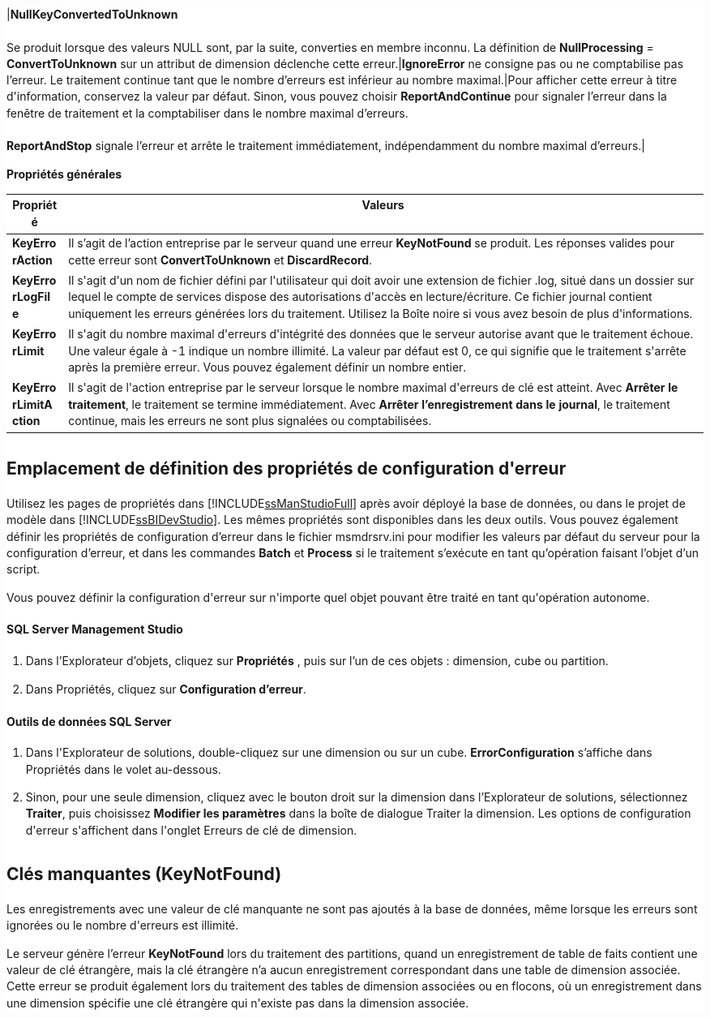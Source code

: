 |**NullKeyConvertedToUnknown**<br /><br /> Se produit lorsque des valeurs NULL sont, par la suite, converties en membre inconnu. La définition de **NullProcessing** = **ConvertToUnknown** sur un attribut de dimension déclenche cette erreur.|**IgnoreError** ne consigne pas ou ne comptabilise pas l’erreur. Le traitement continue tant que le nombre d’erreurs est inférieur au nombre maximal.|Pour afficher cette erreur à titre d'information, conservez la valeur par défaut. Sinon, vous pouvez choisir **ReportAndContinue** pour signaler l’erreur dans la fenêtre de traitement et la comptabiliser dans le nombre maximal d’erreurs.<br /><br /> **ReportAndStop** signale l’erreur et arrête le traitement immédiatement, indépendamment du nombre maximal d’erreurs.|  
  
 **Propriétés générales**  
  
|**Propriété**|**Valeurs**|  
|------------------|----------------|  
|**KeyErrorAction**|Il s’agit de l’action entreprise par le serveur quand une erreur **KeyNotFound** se produit. Les réponses valides pour cette erreur sont **ConvertToUnknown** et **DiscardRecord**.|  
|**KeyErrorLogFile**|Il s'agit d'un nom de fichier défini par l'utilisateur qui doit avoir une extension de fichier .log, situé dans un dossier sur lequel le compte de services dispose des autorisations d'accès en lecture/écriture. Ce fichier journal contient uniquement les erreurs générées lors du traitement. Utilisez la Boîte noire si vous avez besoin de plus d'informations.|  
|**KeyErrorLimit**|Il s'agit du nombre maximal d'erreurs d'intégrité des données que le serveur autorise avant que le traitement échoue. Une valeur égale à -1 indique un nombre illimité. La valeur par défaut est 0, ce qui signifie que le traitement s'arrête après la première erreur. Vous pouvez également définir un nombre entier.|  
|**KeyErrorLimitAction**|Il s'agit de l'action entreprise par le serveur lorsque le nombre maximal d'erreurs de clé est atteint. Avec **Arrêter le traitement**, le traitement se termine immédiatement. Avec **Arrêter l’enregistrement dans le journal**, le traitement continue, mais les erreurs ne sont plus signalées ou comptabilisées.|  
  
##  <a name="bkmk_tools"></a> Emplacement de définition des propriétés de configuration d'erreur  
 Utilisez les pages de propriétés dans [!INCLUDE[ssManStudioFull](../../includes/ssmanstudiofull-md.md)] après avoir déployé la base de données, ou dans le projet de modèle dans [!INCLUDE[ssBIDevStudio](../../includes/ssbidevstudio-md.md)]. Les mêmes propriétés sont disponibles dans les deux outils. Vous pouvez également définir les propriétés de configuration d’erreur dans le fichier msmdrsrv.ini pour modifier les valeurs par défaut du serveur pour la configuration d’erreur, et dans les commandes **Batch** et **Process** si le traitement s’exécute en tant qu’opération faisant l’objet d’un script.  
  
 Vous pouvez définir la configuration d'erreur sur n'importe quel objet pouvant être traité en tant qu'opération autonome.  
  
#### <a name="sql-server-management-studio"></a>SQL Server Management Studio  
  
1.  Dans l’Explorateur d’objets, cliquez sur **Propriétés** , puis sur l’un de ces objets : dimension, cube ou partition.  
  
2.  Dans Propriétés, cliquez sur **Configuration d’erreur**.  
  
#### <a name="sql-server-data-tools"></a>Outils de données SQL Server  
  
1.  Dans l'Explorateur de solutions, double-cliquez sur une dimension ou sur un cube. **ErrorConfiguration** s’affiche dans Propriétés dans le volet au-dessous.  
  
2.  Sinon, pour une seule dimension, cliquez avec le bouton droit sur la dimension dans l’Explorateur de solutions, sélectionnez **Traiter**, puis choisissez **Modifier les paramètres** dans la boîte de dialogue Traiter la dimension. Les options de configuration d'erreur s'affichent dans l'onglet Erreurs de clé de dimension.  
  
##  <a name="bkmk_missing"></a> Clés manquantes (KeyNotFound)  
 Les enregistrements avec une valeur de clé manquante ne sont pas ajoutés à la base de données, même lorsque les erreurs sont ignorées ou le nombre d'erreurs est illimité.  
  
 Le serveur génère l’erreur **KeyNotFound** lors du traitement des partitions, quand un enregistrement de table de faits contient une valeur de clé étrangère, mais la clé étrangère n’a aucun enregistrement correspondant dans une table de dimension associée. Cette erreur se produit également lors du traitement des tables de dimension associées ou en flocons, où un enregistrement dans une dimension spécifie une clé étrangère qui n'existe pas dans la dimension associée.  
  